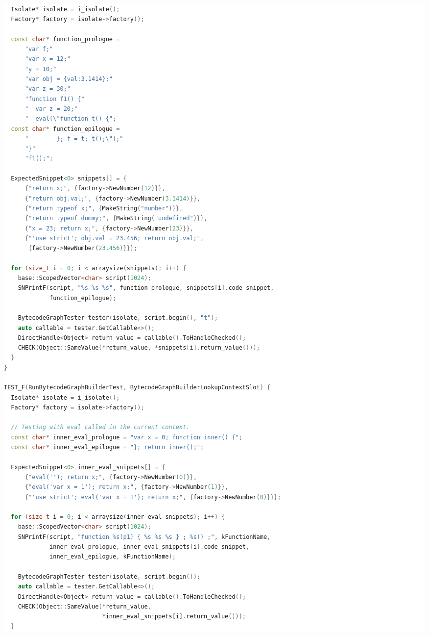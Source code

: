 ```cpp
  Isolate* isolate = i_isolate();
  Factory* factory = isolate->factory();

  const char* function_prologue =
      "var f;"
      "var x = 12;"
      "y = 10;"
      "var obj = {val:3.1414};"
      "var z = 30;"
      "function f1() {"
      "  var z = 20;"
      "  eval(\"function t() {";
  const char* function_epilogue =
      "        }; f = t; t();\");"
      "}"
      "f1();";

  ExpectedSnippet<0> snippets[] = {
      {"return x;", {factory->NewNumber(12)}},
      {"return obj.val;", {factory->NewNumber(3.1414)}},
      {"return typeof x;", {MakeString("number")}},
      {"return typeof dummy;", {MakeString("undefined")}},
      {"x = 23; return x;", {factory->NewNumber(23)}},
      {"'use strict'; obj.val = 23.456; return obj.val;",
       {factory->NewNumber(23.456)}}};

  for (size_t i = 0; i < arraysize(snippets); i++) {
    base::ScopedVector<char> script(1024);
    SNPrintF(script, "%s %s %s", function_prologue, snippets[i].code_snippet,
             function_epilogue);

    BytecodeGraphTester tester(isolate, script.begin(), "t");
    auto callable = tester.GetCallable<>();
    DirectHandle<Object> return_value = callable().ToHandleChecked();
    CHECK(Object::SameValue(*return_value, *snippets[i].return_value()));
  }
}

TEST_F(RunBytecodeGraphBuilderTest, BytecodeGraphBuilderLookupContextSlot) {
  Isolate* isolate = i_isolate();
  Factory* factory = isolate->factory();

  // Testing with eval called in the current context.
  const char* inner_eval_prologue = "var x = 0; function inner() {";
  const char* inner_eval_epilogue = "}; return inner();";

  ExpectedSnippet<0> inner_eval_snippets[] = {
      {"eval(''); return x;", {factory->NewNumber(0)}},
      {"eval('var x = 1'); return x;", {factory->NewNumber(1)}},
      {"'use strict'; eval('var x = 1'); return x;", {factory->NewNumber(0)}}};

  for (size_t i = 0; i < arraysize(inner_eval_snippets); i++) {
    base::ScopedVector<char> script(1024);
    SNPrintF(script, "function %s(p1) { %s %s %s } ; %s() ;", kFunctionName,
             inner_eval_prologue, inner_eval_snippets[i].code_snippet,
             inner_eval_epilogue, kFunctionName);

    BytecodeGraphTester tester(isolate, script.begin());
    auto callable = tester.GetCallable<>();
    DirectHandle<Object> return_value = callable().ToHandleChecked();
    CHECK(Object::SameValue(*return_value,
                            *inner_eval_snippets[i].return_value()));
  }
```